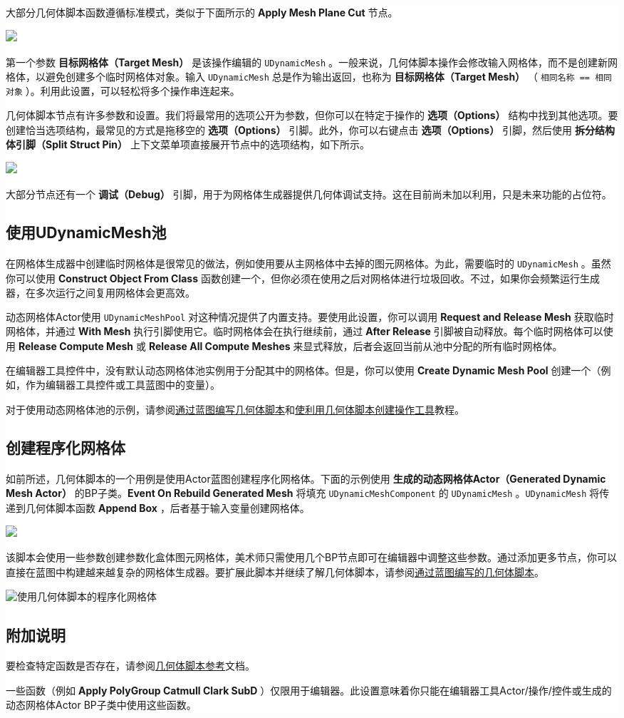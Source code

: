 大部分几何体脚本函数遵循标准模式，类似于下面所示的 **Apply Mesh Plane Cut** 节点。

[![](https://d1iv7db44yhgxn.cloudfront.net/documentation/images/6163b0e8-f6aa-40e6-ab25-9cb2e47b4fcb/geometry-script-node-pattern.png)](https://d1iv7db44yhgxn.cloudfront.net/documentation/images/6163b0e8-f6aa-40e6-ab25-9cb2e47b4fcb/geometry-script-node-pattern.png)

第一个参数 **目标网格体（Target Mesh）** 是该操作编辑的 `UDynamicMesh` 。一般来说，几何体脚本操作会修改输入网格体，而不是创建新网格体，以避免创建多个临时网格体对象。输入 `UDynamicMesh` 总是作为输出返回，也称为 **目标网格体（Target Mesh）** （ `相同名称 == 相同对象` ）。利用此设置，可以轻松将多个操作串连起来。

几何体脚本节点有许多参数和设置。我们将最常用的选项公开为参数，但你可以在特定于操作的 **选项（Options）** 结构中找到其他选项。要创建恰当选项结构，最常见的方式是拖移空的 **选项（Options）** 引脚。此外，你可以右键点击 **选项（Options）** 引脚，然后使用 **拆分结构体引脚（Split Struct Pin）** 上下文菜单项直接展开节点中的选项结构，如下所示。

[![](https://d1iv7db44yhgxn.cloudfront.net/documentation/images/b3d6cb4b-fc64-4338-a388-2520784384f7/node-options.png)](https://d1iv7db44yhgxn.cloudfront.net/documentation/images/b3d6cb4b-fc64-4338-a388-2520784384f7/node-options.png)

大部分节点还有一个 **调试（Debug）** 引脚，用于为网格体生成器提供几何体调试支持。这在目前尚未加以利用，只是未来功能的占位符。

## 使用UDynamicMesh池

在网格体生成器中创建临时网格体是很常见的做法，例如使用要从主网格体中去掉的图元网格体。为此，需要临时的 `UDynamicMesh` 。虽然你可以使用 **Construct Object From Class** 函数创建一个，但你必须在使用之后对网格体进行垃圾回收。不过，如果你会频繁运行生成器，在多次运行之间复用网格体会更高效。

动态网格体Actor使用 `UDynamicMeshPool` 对这种情况提供了内置支持。要使用此设置，你可以调用 **Request and Release Mesh** 获取临时网格体，并通过 **With Mesh** 执行引脚使用它。临时网格体会在执行继续前，通过 **After Release** 引脚被自动释放。每个临时网格体可以使用 **Release Compute Mesh** 或 **Release All Compute Meshes** 来显式释放，后者会返回当前从池中分配的所有临时网格体。

在编辑器工具控件中，没有默认动态网格体池实例用于分配其中的网格体。但是，你可以使用 **Create Dynamic Mesh Pool** 创建一个（例如，作为编辑器工具控件或工具蓝图中的变量）。

对于使用动态网格体池的示例，请参阅[通过蓝图编写几何体脚本](/documentation/en-us/unreal-engine/geometry-scripting-through-blueprints-in-unreal-engine)和[使利用几何体脚本创建操作工具](/documentation/zh-cn/unreal-engine/create-action-utilities-with-geometry-scripting--in-unreal-engine)教程。

## 创建程序化网格体

如前所述，几何体脚本的一个用例是使用Actor蓝图创建程序化网格体。下面的示例使用 **生成的动态网格体Actor（Generated Dynamic Mesh Actor）** 的BP子类。**Event On Rebuild Generated Mesh** 将填充 `UDynamicMeshComponent` 的 `UDynamicMesh` 。`UDynamicMesh` 将传递到几何体脚本函数 **Append Box** ，后者基于输入变量创建网格体。

[![](https://d1iv7db44yhgxn.cloudfront.net/documentation/images/71d24c59-8473-4ae8-882a-c2ac2dbc687a/procedural-box-example-1.png)](https://d1iv7db44yhgxn.cloudfront.net/documentation/images/71d24c59-8473-4ae8-882a-c2ac2dbc687a/procedural-box-example-1.png)

该脚本会使用一些参数创建参数化盒体图元网格体，美术师只需使用几个BP节点即可在编辑器中调整这些参数。通过添加更多节点，你可以直接在蓝图中构建越来越复杂的网格体生成器。要扩展此脚本并继续了解几何体脚本，请参阅[通过蓝图编写的几何体脚本](/documentation/en-us/unreal-engine/geometry-scripting-through-blueprints-in-unreal-engine)。

![使用几何体脚本的程序化网格体](https://d1iv7db44yhgxn.cloudfront.net/documentation/images/b59b035b-13c6-4725-a121-e6b52c6e92df/procedural-mesh.gif)

## 附加说明

要检查特定函数是否存在，请参阅[几何体脚本参考](/documentation/404)文档。

一些函数（例如 **Apply PolyGroup Catmull Clark SubD** ）仅限用于编辑器。此设置意味着你只能在编辑器工具Actor/操作/控件或生成的动态网格体Actor BP子类中使用这些函数。
